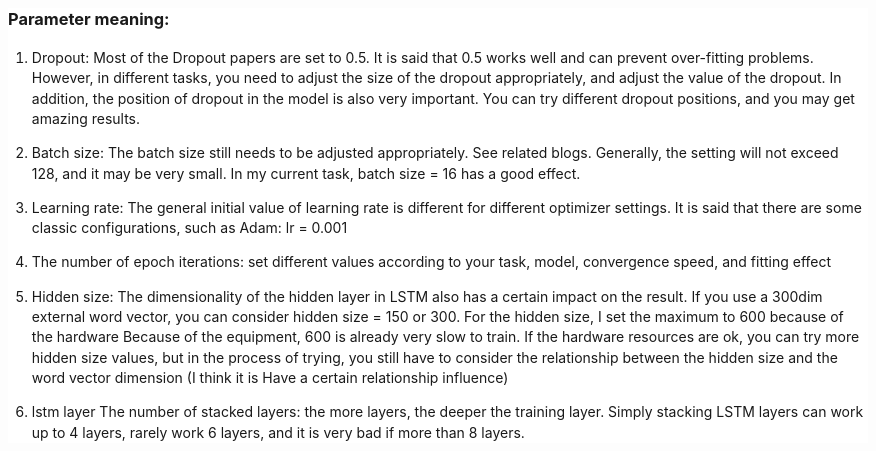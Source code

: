 ### Parameter meaning:
1. Dropout: Most of the Dropout papers are set to 0.5. It is said that 0.5 works well and can prevent over-fitting problems. However, in different tasks, you need to adjust the size of the dropout appropriately, 
and adjust the value of the dropout. In addition, the position of dropout in the model is also very important. You can try different dropout positions, and you may get amazing results.

2. Batch size: The batch size still needs to be adjusted appropriately. See related blogs. Generally, the setting will not exceed 128, and it may be very small. 
In my current task, batch size = 16 has a good effect.

3. Learning rate: The general initial value of learning rate is different for different optimizer settings. It is said that there are some classic configurations, such as Adam: lr = 0.001

4. The number of epoch iterations: set different values ​​according to your task, model, convergence speed, and fitting effect

5. Hidden size: The dimensionality of the hidden layer in LSTM also has a certain impact on the result. If you use a 300dim external word vector, you can consider hidden size = 150 or 300. 
For the hidden size, I set the maximum to 600 because of the hardware Because of the equipment, 600 is already very slow to train. If the hardware resources are ok, you can try more hidden size values, 
but in the process of trying, you still have to consider the relationship between the hidden size and the word vector dimension (I think it is Have a certain relationship influence)

6. lstm layer The number of stacked layers: the more layers, the deeper the training layer. Simply stacking LSTM layers can work up to 4 layers, rarely work 6 layers, and it is very bad if more than 8 layers.
    
    
    
    
    
    
    
    
    
    
    
    
